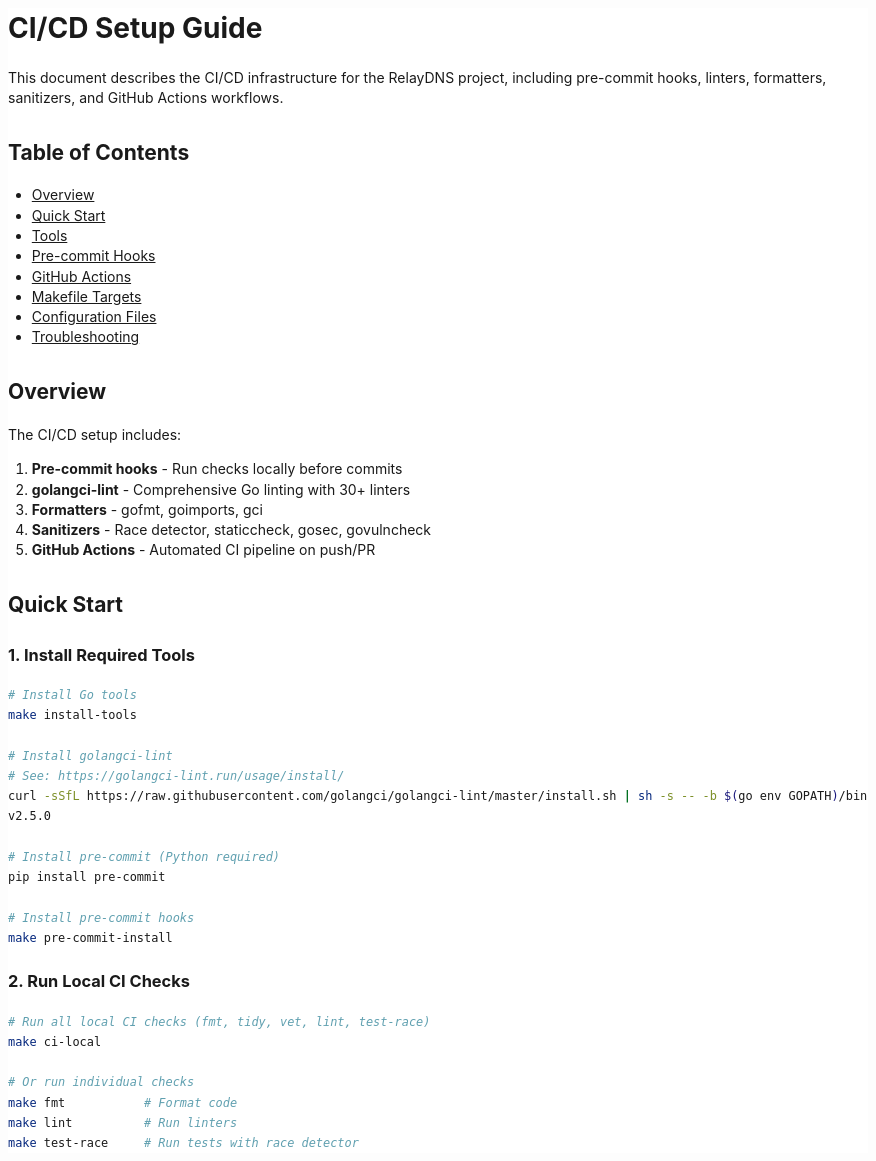 # CI/CD Setup Guide

This document describes the CI/CD infrastructure for the RelayDNS project, including pre-commit hooks, linters, formatters, sanitizers, and GitHub Actions workflows.

## Table of Contents

- [Overview](#overview)
- [Quick Start](#quick-start)
- [Tools](#tools)
- [Pre-commit Hooks](#pre-commit-hooks)
- [GitHub Actions](#github-actions)
- [Makefile Targets](#makefile-targets)
- [Configuration Files](#configuration-files)
- [Troubleshooting](#troubleshooting)

## Overview

The CI/CD setup includes:

1. **Pre-commit hooks** - Run checks locally before commits
2. **golangci-lint** - Comprehensive Go linting with 30+ linters
3. **Formatters** - gofmt, goimports, gci
4. **Sanitizers** - Race detector, staticcheck, gosec, govulncheck
5. **GitHub Actions** - Automated CI pipeline on push/PR

## Quick Start

### 1. Install Required Tools

```bash
# Install Go tools
make install-tools

# Install golangci-lint
# See: https://golangci-lint.run/usage/install/
curl -sSfL https://raw.githubusercontent.com/golangci/golangci-lint/master/install.sh | sh -s -- -b $(go env GOPATH)/bin v2.5.0

# Install pre-commit (Python required)
pip install pre-commit

# Install pre-commit hooks
make pre-commit-install
```

### 2. Run Local CI Checks

```bash
# Run all local CI checks (fmt, tidy, vet, lint, test-race)
make ci-local

# Or run individual checks
make fmt           # Format code
make lint          # Run linters
make test-race     # Run tests with race detector
```
